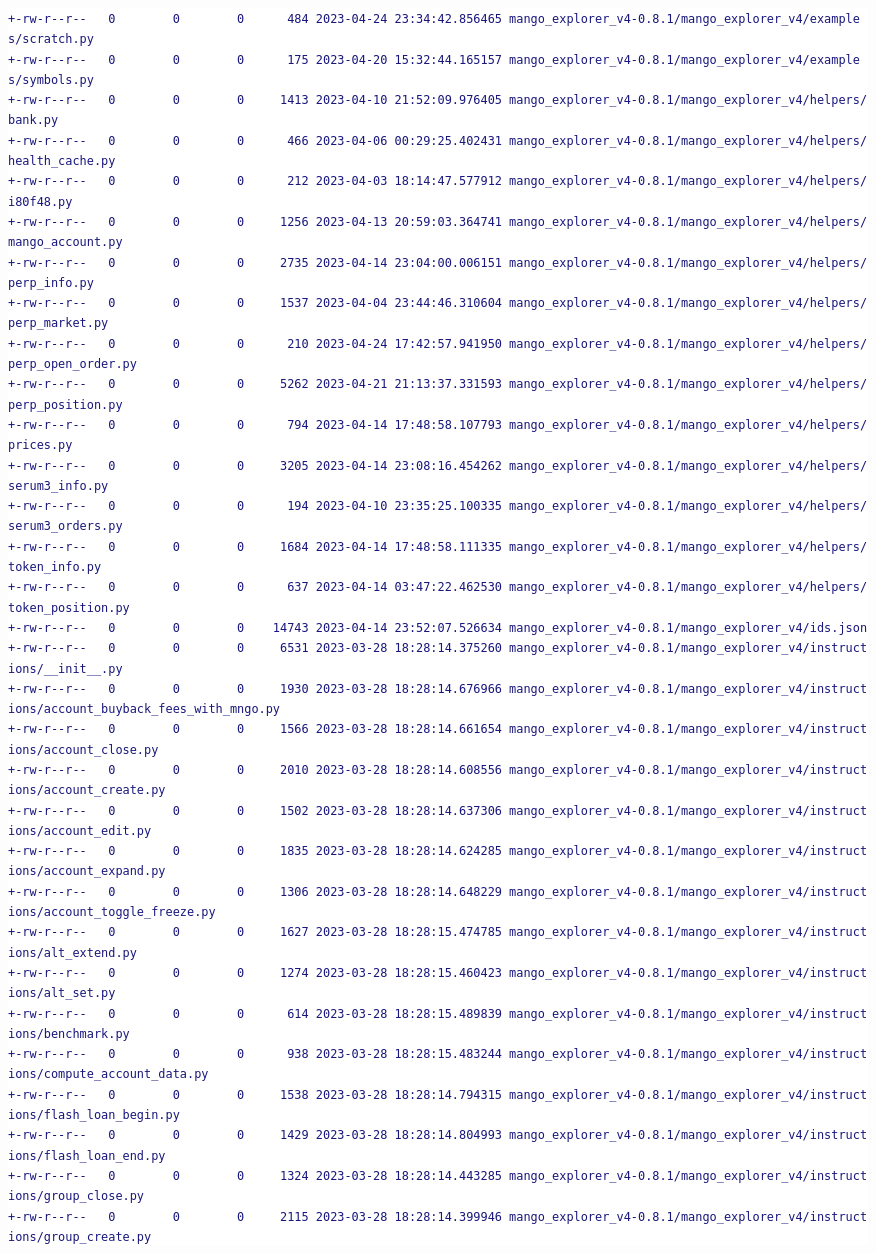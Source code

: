 ```diff
+-rw-r--r--   0        0        0      484 2023-04-24 23:34:42.856465 mango_explorer_v4-0.8.1/mango_explorer_v4/examples/scratch.py
+-rw-r--r--   0        0        0      175 2023-04-20 15:32:44.165157 mango_explorer_v4-0.8.1/mango_explorer_v4/examples/symbols.py
+-rw-r--r--   0        0        0     1413 2023-04-10 21:52:09.976405 mango_explorer_v4-0.8.1/mango_explorer_v4/helpers/bank.py
+-rw-r--r--   0        0        0      466 2023-04-06 00:29:25.402431 mango_explorer_v4-0.8.1/mango_explorer_v4/helpers/health_cache.py
+-rw-r--r--   0        0        0      212 2023-04-03 18:14:47.577912 mango_explorer_v4-0.8.1/mango_explorer_v4/helpers/i80f48.py
+-rw-r--r--   0        0        0     1256 2023-04-13 20:59:03.364741 mango_explorer_v4-0.8.1/mango_explorer_v4/helpers/mango_account.py
+-rw-r--r--   0        0        0     2735 2023-04-14 23:04:00.006151 mango_explorer_v4-0.8.1/mango_explorer_v4/helpers/perp_info.py
+-rw-r--r--   0        0        0     1537 2023-04-04 23:44:46.310604 mango_explorer_v4-0.8.1/mango_explorer_v4/helpers/perp_market.py
+-rw-r--r--   0        0        0      210 2023-04-24 17:42:57.941950 mango_explorer_v4-0.8.1/mango_explorer_v4/helpers/perp_open_order.py
+-rw-r--r--   0        0        0     5262 2023-04-21 21:13:37.331593 mango_explorer_v4-0.8.1/mango_explorer_v4/helpers/perp_position.py
+-rw-r--r--   0        0        0      794 2023-04-14 17:48:58.107793 mango_explorer_v4-0.8.1/mango_explorer_v4/helpers/prices.py
+-rw-r--r--   0        0        0     3205 2023-04-14 23:08:16.454262 mango_explorer_v4-0.8.1/mango_explorer_v4/helpers/serum3_info.py
+-rw-r--r--   0        0        0      194 2023-04-10 23:35:25.100335 mango_explorer_v4-0.8.1/mango_explorer_v4/helpers/serum3_orders.py
+-rw-r--r--   0        0        0     1684 2023-04-14 17:48:58.111335 mango_explorer_v4-0.8.1/mango_explorer_v4/helpers/token_info.py
+-rw-r--r--   0        0        0      637 2023-04-14 03:47:22.462530 mango_explorer_v4-0.8.1/mango_explorer_v4/helpers/token_position.py
+-rw-r--r--   0        0        0    14743 2023-04-14 23:52:07.526634 mango_explorer_v4-0.8.1/mango_explorer_v4/ids.json
+-rw-r--r--   0        0        0     6531 2023-03-28 18:28:14.375260 mango_explorer_v4-0.8.1/mango_explorer_v4/instructions/__init__.py
+-rw-r--r--   0        0        0     1930 2023-03-28 18:28:14.676966 mango_explorer_v4-0.8.1/mango_explorer_v4/instructions/account_buyback_fees_with_mngo.py
+-rw-r--r--   0        0        0     1566 2023-03-28 18:28:14.661654 mango_explorer_v4-0.8.1/mango_explorer_v4/instructions/account_close.py
+-rw-r--r--   0        0        0     2010 2023-03-28 18:28:14.608556 mango_explorer_v4-0.8.1/mango_explorer_v4/instructions/account_create.py
+-rw-r--r--   0        0        0     1502 2023-03-28 18:28:14.637306 mango_explorer_v4-0.8.1/mango_explorer_v4/instructions/account_edit.py
+-rw-r--r--   0        0        0     1835 2023-03-28 18:28:14.624285 mango_explorer_v4-0.8.1/mango_explorer_v4/instructions/account_expand.py
+-rw-r--r--   0        0        0     1306 2023-03-28 18:28:14.648229 mango_explorer_v4-0.8.1/mango_explorer_v4/instructions/account_toggle_freeze.py
+-rw-r--r--   0        0        0     1627 2023-03-28 18:28:15.474785 mango_explorer_v4-0.8.1/mango_explorer_v4/instructions/alt_extend.py
+-rw-r--r--   0        0        0     1274 2023-03-28 18:28:15.460423 mango_explorer_v4-0.8.1/mango_explorer_v4/instructions/alt_set.py
+-rw-r--r--   0        0        0      614 2023-03-28 18:28:15.489839 mango_explorer_v4-0.8.1/mango_explorer_v4/instructions/benchmark.py
+-rw-r--r--   0        0        0      938 2023-03-28 18:28:15.483244 mango_explorer_v4-0.8.1/mango_explorer_v4/instructions/compute_account_data.py
+-rw-r--r--   0        0        0     1538 2023-03-28 18:28:14.794315 mango_explorer_v4-0.8.1/mango_explorer_v4/instructions/flash_loan_begin.py
+-rw-r--r--   0        0        0     1429 2023-03-28 18:28:14.804993 mango_explorer_v4-0.8.1/mango_explorer_v4/instructions/flash_loan_end.py
+-rw-r--r--   0        0        0     1324 2023-03-28 18:28:14.443285 mango_explorer_v4-0.8.1/mango_explorer_v4/instructions/group_close.py
+-rw-r--r--   0        0        0     2115 2023-03-28 18:28:14.399946 mango_explorer_v4-0.8.1/mango_explorer_v4/instructions/group_create.py
```